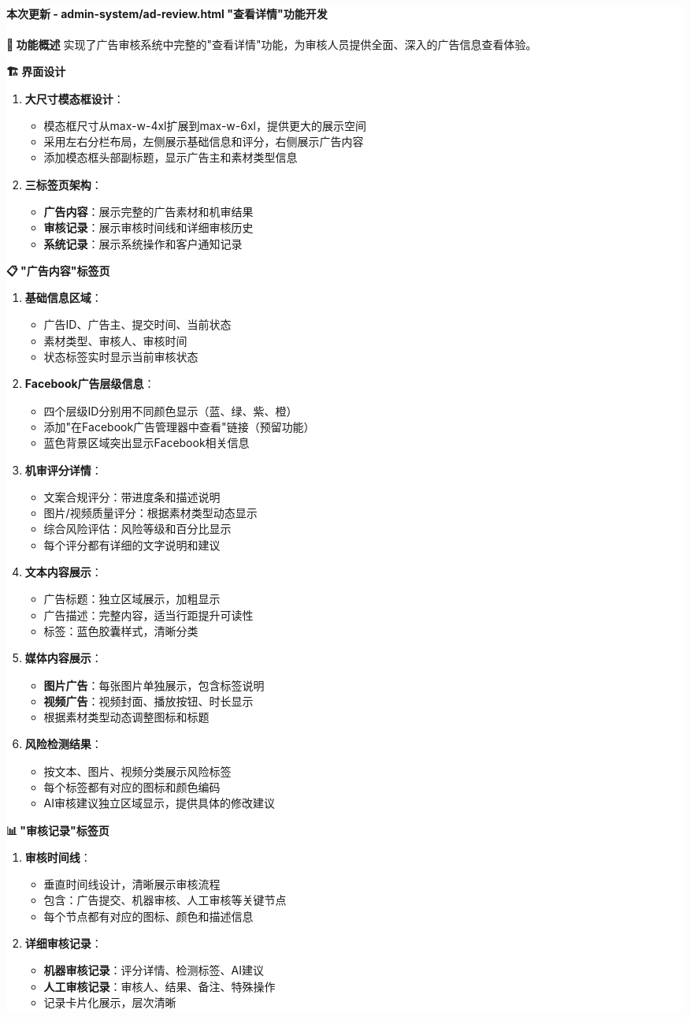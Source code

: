 #### 本次更新 - admin-system/ad-review.html "查看详情"功能开发

**🎯 功能概述**
实现了广告审核系统中完整的"查看详情"功能，为审核人员提供全面、深入的广告信息查看体验。

**🏗️ 界面设计**
1. **大尺寸模态框设计**：
   - 模态框尺寸从max-w-4xl扩展到max-w-6xl，提供更大的展示空间
   - 采用左右分栏布局，左侧展示基础信息和评分，右侧展示广告内容
   - 添加模态框头部副标题，显示广告主和素材类型信息

2. **三标签页架构**：
   - **广告内容**：展示完整的广告素材和机审结果
   - **审核记录**：展示审核时间线和详细审核历史
   - **系统记录**：展示系统操作和客户通知记录

**📋 "广告内容"标签页**

1. **基础信息区域**：
   - 广告ID、广告主、提交时间、当前状态
   - 素材类型、审核人、审核时间
   - 状态标签实时显示当前审核状态

2. **Facebook广告层级信息**：
   - 四个层级ID分别用不同颜色显示（蓝、绿、紫、橙）
   - 添加"在Facebook广告管理器中查看"链接（预留功能）
   - 蓝色背景区域突出显示Facebook相关信息

3. **机审评分详情**：
   - 文案合规评分：带进度条和描述说明
   - 图片/视频质量评分：根据素材类型动态显示
   - 综合风险评估：风险等级和百分比显示
   - 每个评分都有详细的文字说明和建议

4. **文本内容展示**：
   - 广告标题：独立区域展示，加粗显示
   - 广告描述：完整内容，适当行距提升可读性
   - 标签：蓝色胶囊样式，清晰分类

5. **媒体内容展示**：
   - **图片广告**：每张图片单独展示，包含标签说明
   - **视频广告**：视频封面、播放按钮、时长显示
   - 根据素材类型动态调整图标和标题

6. **风险检测结果**：
   - 按文本、图片、视频分类展示风险标签
   - 每个标签都有对应的图标和颜色编码
   - AI审核建议独立区域显示，提供具体的修改建议

**📊 "审核记录"标签页**

1. **审核时间线**：
   - 垂直时间线设计，清晰展示审核流程
   - 包含：广告提交、机器审核、人工审核等关键节点
   - 每个节点都有对应的图标、颜色和描述信息

2. **详细审核记录**：
   - **机器审核记录**：评分详情、检测标签、AI建议
   - **人工审核记录**：审核人、结果、备注、特殊操作
   - 记录卡片化展示，层次清晰
